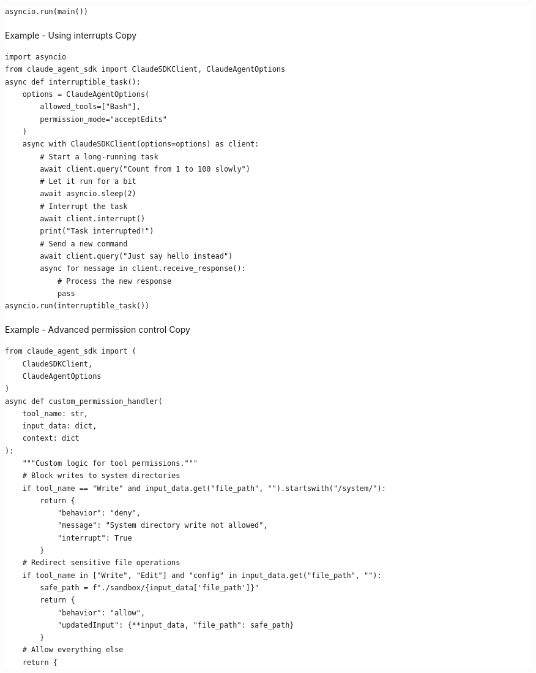 ```
asyncio.run(main())

```

#### 
[​](https://docs.claude.com/en/api/agent-sdk/python#example-using-interrupts)
Example - Using interrupts
Copy
```
import asyncio
from claude_agent_sdk import ClaudeSDKClient, ClaudeAgentOptions
async def interruptible_task():
    options = ClaudeAgentOptions(
        allowed_tools=["Bash"],
        permission_mode="acceptEdits"
    )
    async with ClaudeSDKClient(options=options) as client:
        # Start a long-running task
        await client.query("Count from 1 to 100 slowly")
        # Let it run for a bit
        await asyncio.sleep(2)
        # Interrupt the task
        await client.interrupt()
        print("Task interrupted!")
        # Send a new command
        await client.query("Just say hello instead")
        async for message in client.receive_response():
            # Process the new response
            pass
asyncio.run(interruptible_task())

```

#### 
[​](https://docs.claude.com/en/api/agent-sdk/python#example-advanced-permission-control)
Example - Advanced permission control
Copy
```
from claude_agent_sdk import (
    ClaudeSDKClient,
    ClaudeAgentOptions
)
async def custom_permission_handler(
    tool_name: str,
    input_data: dict,
    context: dict
):
    """Custom logic for tool permissions."""
    # Block writes to system directories
    if tool_name == "Write" and input_data.get("file_path", "").startswith("/system/"):
        return {
            "behavior": "deny",
            "message": "System directory write not allowed",
            "interrupt": True
        }
    # Redirect sensitive file operations
    if tool_name in ["Write", "Edit"] and "config" in input_data.get("file_path", ""):
        safe_path = f"./sandbox/{input_data['file_path']}"
        return {
            "behavior": "allow",
            "updatedInput": {**input_data, "file_path": safe_path}
        }
    # Allow everything else
    return {
```